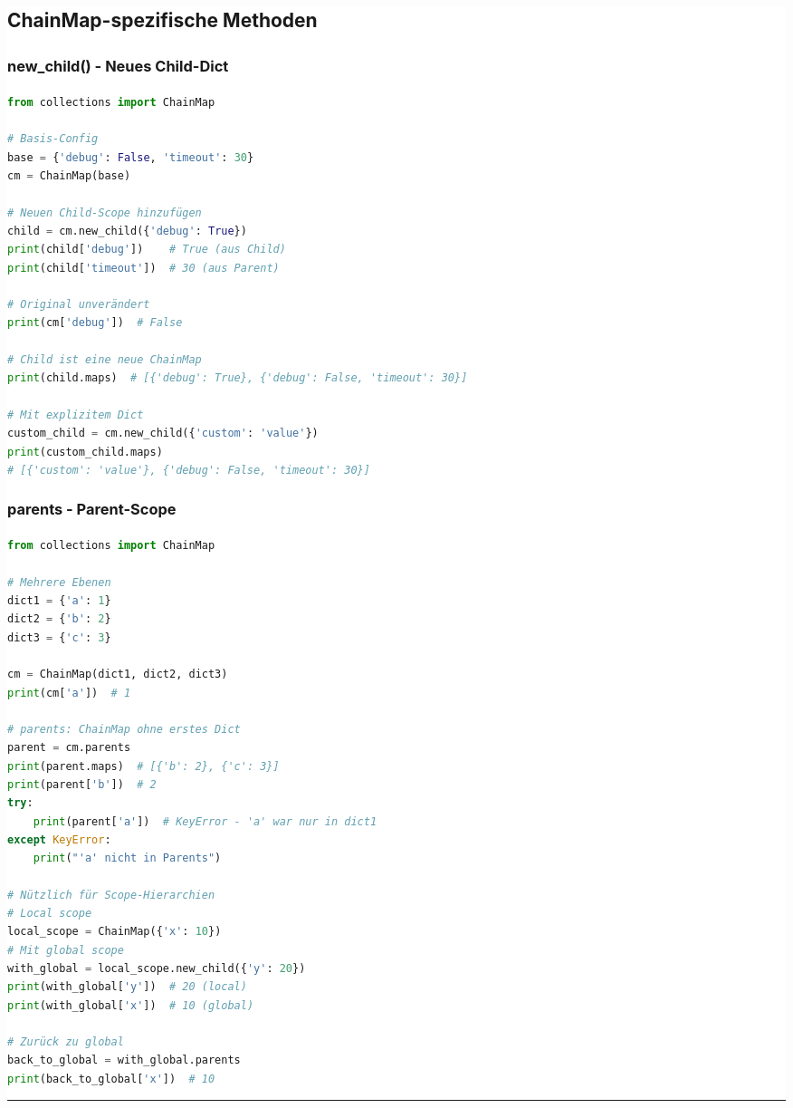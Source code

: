 
## ChainMap-spezifische Methoden

### new_child() - Neues Child-Dict

```python
from collections import ChainMap

# Basis-Config
base = {'debug': False, 'timeout': 30}
cm = ChainMap(base)

# Neuen Child-Scope hinzufügen
child = cm.new_child({'debug': True})
print(child['debug'])    # True (aus Child)
print(child['timeout'])  # 30 (aus Parent)

# Original unverändert
print(cm['debug'])  # False

# Child ist eine neue ChainMap
print(child.maps)  # [{'debug': True}, {'debug': False, 'timeout': 30}]

# Mit explizitem Dict
custom_child = cm.new_child({'custom': 'value'})
print(custom_child.maps)
# [{'custom': 'value'}, {'debug': False, 'timeout': 30}]
```

### parents - Parent-Scope

```python
from collections import ChainMap

# Mehrere Ebenen
dict1 = {'a': 1}
dict2 = {'b': 2}
dict3 = {'c': 3}

cm = ChainMap(dict1, dict2, dict3)
print(cm['a'])  # 1

# parents: ChainMap ohne erstes Dict
parent = cm.parents
print(parent.maps)  # [{'b': 2}, {'c': 3}]
print(parent['b'])  # 2
try:
    print(parent['a'])  # KeyError - 'a' war nur in dict1
except KeyError:
    print("'a' nicht in Parents")

# Nützlich für Scope-Hierarchien
# Local scope
local_scope = ChainMap({'x': 10})
# Mit global scope
with_global = local_scope.new_child({'y': 20})
print(with_global['y'])  # 20 (local)
print(with_global['x'])  # 10 (global)

# Zurück zu global
back_to_global = with_global.parents
print(back_to_global['x'])  # 10
```

---